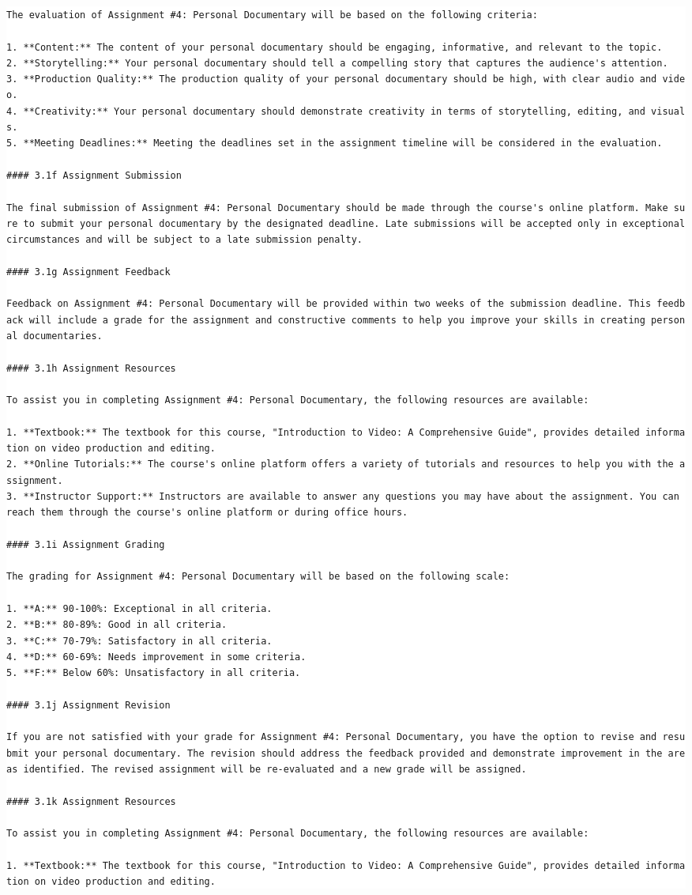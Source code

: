 ```
The evaluation of Assignment #4: Personal Documentary will be based on the following criteria:

1. **Content:** The content of your personal documentary should be engaging, informative, and relevant to the topic.
2. **Storytelling:** Your personal documentary should tell a compelling story that captures the audience's attention.
3. **Production Quality:** The production quality of your personal documentary should be high, with clear audio and video.
4. **Creativity:** Your personal documentary should demonstrate creativity in terms of storytelling, editing, and visuals.
5. **Meeting Deadlines:** Meeting the deadlines set in the assignment timeline will be considered in the evaluation.

#### 3.1f Assignment Submission

The final submission of Assignment #4: Personal Documentary should be made through the course's online platform. Make sure to submit your personal documentary by the designated deadline. Late submissions will be accepted only in exceptional circumstances and will be subject to a late submission penalty.

#### 3.1g Assignment Feedback

Feedback on Assignment #4: Personal Documentary will be provided within two weeks of the submission deadline. This feedback will include a grade for the assignment and constructive comments to help you improve your skills in creating personal documentaries.

#### 3.1h Assignment Resources

To assist you in completing Assignment #4: Personal Documentary, the following resources are available:

1. **Textbook:** The textbook for this course, "Introduction to Video: A Comprehensive Guide", provides detailed information on video production and editing.
2. **Online Tutorials:** The course's online platform offers a variety of tutorials and resources to help you with the assignment.
3. **Instructor Support:** Instructors are available to answer any questions you may have about the assignment. You can reach them through the course's online platform or during office hours.

#### 3.1i Assignment Grading

The grading for Assignment #4: Personal Documentary will be based on the following scale:

1. **A:** 90-100%: Exceptional in all criteria.
2. **B:** 80-89%: Good in all criteria.
3. **C:** 70-79%: Satisfactory in all criteria.
4. **D:** 60-69%: Needs improvement in some criteria.
5. **F:** Below 60%: Unsatisfactory in all criteria.

#### 3.1j Assignment Revision

If you are not satisfied with your grade for Assignment #4: Personal Documentary, you have the option to revise and resubmit your personal documentary. The revision should address the feedback provided and demonstrate improvement in the areas identified. The revised assignment will be re-evaluated and a new grade will be assigned.

#### 3.1k Assignment Resources

To assist you in completing Assignment #4: Personal Documentary, the following resources are available:

1. **Textbook:** The textbook for this course, "Introduction to Video: A Comprehensive Guide", provides detailed information on video production and editing.
```
